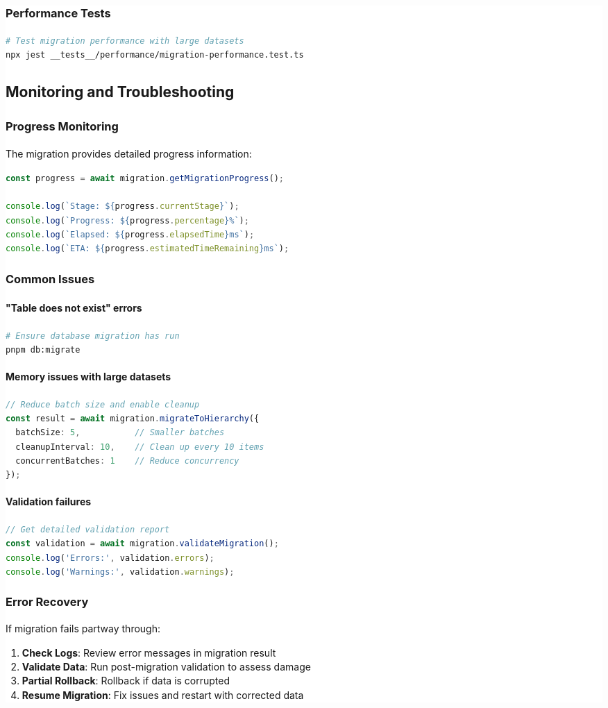 ### Performance Tests
```bash
# Test migration performance with large datasets
npx jest __tests__/performance/migration-performance.test.ts
```

## Monitoring and Troubleshooting

### Progress Monitoring

The migration provides detailed progress information:

```typescript
const progress = await migration.getMigrationProgress();

console.log(`Stage: ${progress.currentStage}`);
console.log(`Progress: ${progress.percentage}%`);
console.log(`Elapsed: ${progress.elapsedTime}ms`);
console.log(`ETA: ${progress.estimatedTimeRemaining}ms`);
```

### Common Issues

#### "Table does not exist" errors
```bash
# Ensure database migration has run
pnpm db:migrate
```

#### Memory issues with large datasets
```typescript
// Reduce batch size and enable cleanup
const result = await migration.migrateToHierarchy({
  batchSize: 5,           // Smaller batches
  cleanupInterval: 10,    // Clean up every 10 items
  concurrentBatches: 1    // Reduce concurrency
});
```

#### Validation failures
```typescript
// Get detailed validation report
const validation = await migration.validateMigration();
console.log('Errors:', validation.errors);
console.log('Warnings:', validation.warnings);
```

### Error Recovery

If migration fails partway through:

1. **Check Logs**: Review error messages in migration result
2. **Validate Data**: Run post-migration validation to assess damage
3. **Partial Rollback**: Rollback if data is corrupted
4. **Resume Migration**: Fix issues and restart with corrected data
